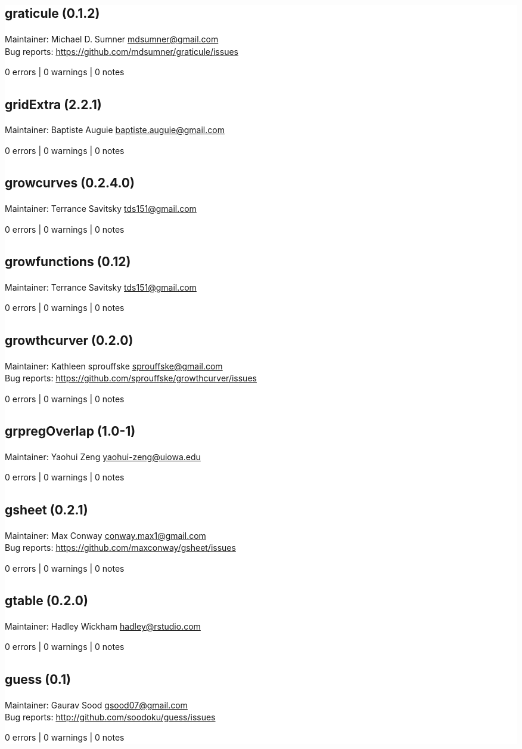 ## graticule (0.1.2)
Maintainer: Michael D. Sumner <mdsumner@gmail.com>  
Bug reports: https://github.com/mdsumner/graticule/issues

0 errors | 0 warnings | 0 notes

## gridExtra (2.2.1)
Maintainer: Baptiste Auguie <baptiste.auguie@gmail.com>

0 errors | 0 warnings | 0 notes

## growcurves (0.2.4.0)
Maintainer: Terrance Savitsky <tds151@gmail.com>

0 errors | 0 warnings | 0 notes

## growfunctions (0.12)
Maintainer: Terrance Savitsky <tds151@gmail.com>

0 errors | 0 warnings | 0 notes

## growthcurver (0.2.0)
Maintainer: Kathleen sprouffske <sprouffske@gmail.com>  
Bug reports: https://github.com/sprouffske/growthcurver/issues

0 errors | 0 warnings | 0 notes

## grpregOverlap (1.0-1)
Maintainer: Yaohui Zeng <yaohui-zeng@uiowa.edu>

0 errors | 0 warnings | 0 notes

## gsheet (0.2.1)
Maintainer: Max Conway <conway.max1@gmail.com>  
Bug reports: https://github.com/maxconway/gsheet/issues

0 errors | 0 warnings | 0 notes

## gtable (0.2.0)
Maintainer: Hadley Wickham <hadley@rstudio.com>

0 errors | 0 warnings | 0 notes

## guess (0.1)
Maintainer: Gaurav Sood <gsood07@gmail.com>  
Bug reports: http://github.com/soodoku/guess/issues

0 errors | 0 warnings | 0 notes
